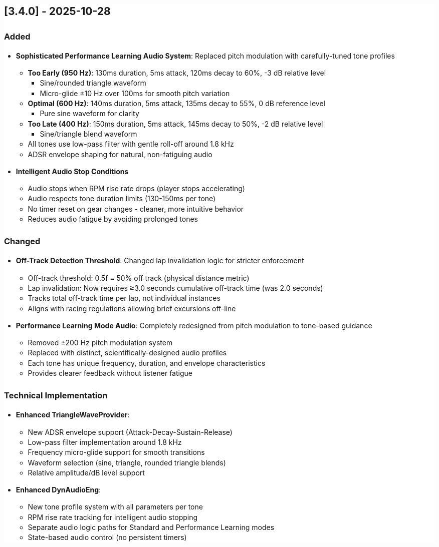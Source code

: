 ## [3.4.0] - 2025-10-28

### Added

- **Sophisticated Performance Learning Audio System**: Replaced pitch modulation with carefully-tuned tone profiles
  - **Too Early (950 Hz)**: 130ms duration, 5ms attack, 120ms decay to 60%, -3 dB relative level
    - Sine/rounded triangle waveform
    - Micro-glide ±10 Hz over 100ms for smooth pitch variation
  - **Optimal (600 Hz)**: 140ms duration, 5ms attack, 135ms decay to 55%, 0 dB reference level
    - Pure sine waveform for clarity
  - **Too Late (400 Hz)**: 150ms duration, 5ms attack, 145ms decay to 50%, -2 dB relative level
    - Sine/triangle blend waveform
  - All tones use low-pass filter with gentle roll-off around 1.8 kHz
  - ADSR envelope shaping for natural, non-fatiguing audio

- **Intelligent Audio Stop Conditions**
  - Audio stops when RPM rise rate drops (player stops accelerating)
  - Audio respects tone duration limits (130-150ms per tone)
  - No timer reset on gear changes - cleaner, more intuitive behavior
  - Reduces audio fatigue by avoiding prolonged tones

### Changed

- **Off-Track Detection Threshold**: Changed lap invalidation logic for stricter enforcement
  - Off-track threshold: 0.5f = 50% off track (physical distance metric)
  - Lap invalidation: Now requires ≥3.0 seconds cumulative off-track time (was 2.0 seconds)
  - Tracks total off-track time per lap, not individual instances
  - Aligns with racing regulations allowing brief excursions off-line

- **Performance Learning Mode Audio**: Completely redesigned from pitch modulation to tone-based guidance
  - Removed ±200 Hz pitch modulation system
  - Replaced with distinct, scientifically-designed audio profiles
  - Each tone has unique frequency, duration, and envelope characteristics
  - Provides clearer feedback without listener fatigue

### Technical Implementation

- **Enhanced TriangleWaveProvider**:
  - New ADSR envelope support (Attack-Decay-Sustain-Release)
  - Low-pass filter implementation around 1.8 kHz
  - Frequency micro-glide support for smooth transitions
  - Waveform selection (sine, triangle, rounded triangle blends)
  - Relative amplitude/dB level support

- **Enhanced DynAudioEng**:
  - New tone profile system with all parameters per tone
  - RPM rise rate tracking for intelligent audio stopping
  - Separate audio logic paths for Standard and Performance Learning modes
  - State-based audio control (no persistent timers)
